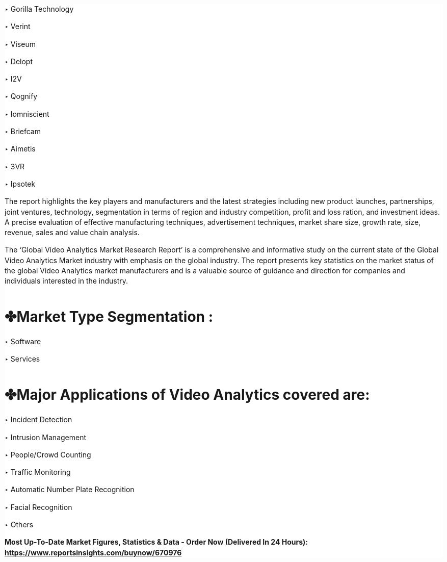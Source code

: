‣ Gorilla Technology

‣ Verint

‣ Viseum

‣ Delopt

‣ I2V

‣ Qognify

‣ Iomniscient

‣ Briefcam

‣ Aimetis

‣ 3VR

‣ Ipsotek

The report highlights the key players and manufacturers and the latest strategies including new product launches, partnerships, joint ventures, technology, segmentation in terms of region and industry competition, profit and loss ration, and investment ideas. A precise evaluation of effective manufacturing techniques, advertisement techniques, market share size, growth rate, size, revenue, sales and value chain analysis.

The ‘Global Video Analytics Market Research Report’ is a comprehensive and informative study on the current state of the Global Video Analytics Market industry with emphasis on the global industry. The report presents key statistics on the market status of the global Video Analytics market manufacturers and is a valuable source of guidance and direction for companies and individuals interested in the industry.

# <strong>✤Market Type Segmentation :</strong>

‣ Software

‣ Services

# <strong>✤Major Applications of Video Analytics covered are:</strong>

‣ Incident Detection

‣ Intrusion Management

‣ People/Crowd Counting

‣ Traffic Monitoring

‣ Automatic Number Plate Recognition

‣ Facial Recognition

‣ Others

<strong>Most Up-To-Date Market Figures, Statistics & Data - Order Now (Delivered In 24 Hours): <a href=https://www.reportsinsights.com/buynow/670976>https://www.reportsinsights.com/buynow/670976</a></strong>
